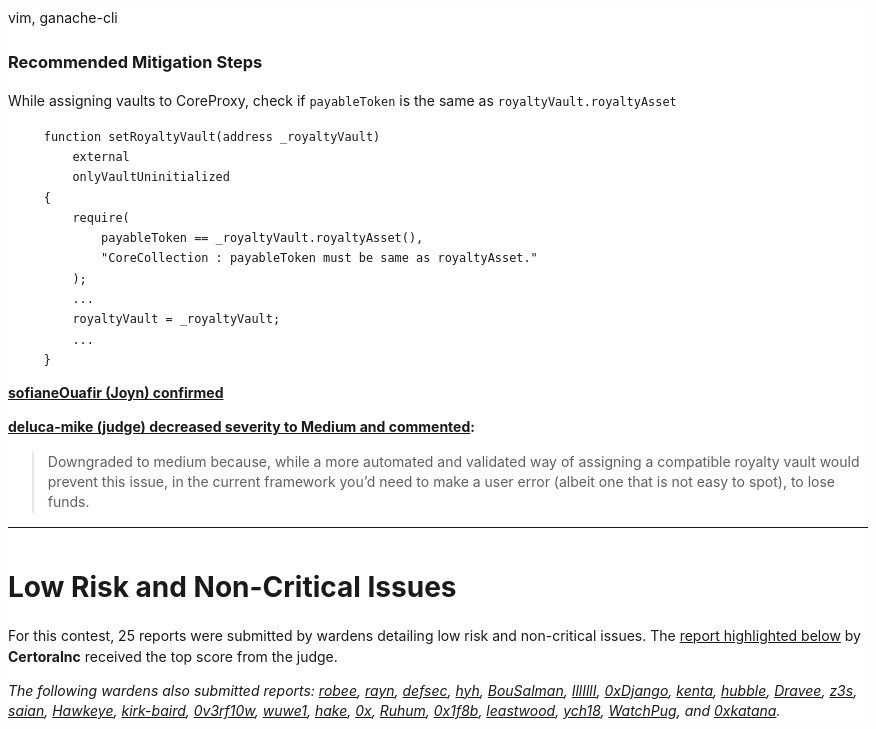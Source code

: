 vim, ganache-cli

### [](#recommended-mitigation-steps-18)Recommended Mitigation Steps

While assigning vaults to CoreProxy, check if `payableToken` is the same as `royaltyVault.royaltyAsset`

         function setRoyaltyVault(address _royaltyVault)
             external
             onlyVaultUninitialized
         {
             require(
                 payableToken == _royaltyVault.royaltyAsset(),
                 "CoreCollection : payableToken must be same as royaltyAsset."
             );
             ...
             royaltyVault = _royaltyVault;
             ...
         }

**[sofianeOuafir (Joyn) confirmed](https://github.com/code-423n4/2022-03-joyn-findings/issues/73)**

**[deluca-mike (judge) decreased severity to Medium and commented](https://github.com/code-423n4/2022-03-joyn-findings/issues/73#issuecomment-1153010132):**

> Downgraded to medium because, while a more automated and validated way of assigning a compatible royalty vault would prevent this issue, in the current framework you’d need to make a user error (albeit one that is not easy to spot), to lose funds.

* * *

[](#low-risk-and-non-critical-issues)Low Risk and Non-Critical Issues
=====================================================================

For this contest, 25 reports were submitted by wardens detailing low risk and non-critical issues. The [report highlighted below](https://github.com/code-423n4/2022-03-joyn-findings/issues/131) by **CertoraInc** received the top score from the judge.

_The following wardens also submitted reports: [robee](https://github.com/code-423n4/2022-03-joyn-findings/issues/15), [rayn](https://github.com/code-423n4/2022-03-joyn-findings/issues/76), [defsec](https://github.com/code-423n4/2022-03-joyn-findings/issues/96), [hyh](https://github.com/code-423n4/2022-03-joyn-findings/issues/38), [BouSalman](https://github.com/code-423n4/2022-03-joyn-findings/issues/32), [IllIllI](https://github.com/code-423n4/2022-03-joyn-findings/issues/57), [0xDjango](https://github.com/code-423n4/2022-03-joyn-findings/issues/30), [kenta](https://github.com/code-423n4/2022-03-joyn-findings/issues/124), [hubble](https://github.com/code-423n4/2022-03-joyn-findings/issues/89), [Dravee](https://github.com/code-423n4/2022-03-joyn-findings/issues/110), [z3s](https://github.com/code-423n4/2022-03-joyn-findings/issues/71), [saian](https://github.com/code-423n4/2022-03-joyn-findings/issues/63), [Hawkeye](https://github.com/code-423n4/2022-03-joyn-findings/issues/88), [kirk-baird](https://github.com/code-423n4/2022-03-joyn-findings/issues/47), [0v3rf10w](https://github.com/code-423n4/2022-03-joyn-findings/issues/40), [wuwe1](https://github.com/code-423n4/2022-03-joyn-findings/issues/103), [hake](https://github.com/code-423n4/2022-03-joyn-findings/issues/97), [0x](https://github.com/code-423n4/2022-03-joyn-findings/issues/106), [Ruhum](https://github.com/code-423n4/2022-03-joyn-findings/issues/25), [0x1f8b](https://github.com/code-423n4/2022-03-joyn-findings/issues/59), [leastwood](https://github.com/code-423n4/2022-03-joyn-findings/issues/128), [ych18](https://github.com/code-423n4/2022-03-joyn-findings/issues/86), [WatchPug](https://github.com/code-423n4/2022-03-joyn-findings/issues/66), and [0xkatana](https://github.com/code-423n4/2022-03-joyn-findings/issues/45)._
